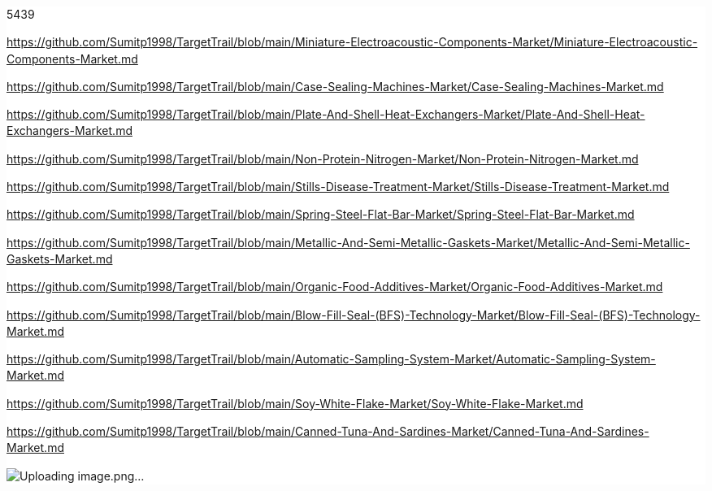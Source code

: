5439</p><p><a href="https://github.com/Sumitp1998/TargetTrail/blob/main/Miniature-Electroacoustic-Components-Market/Miniature-Electroacoustic-Components-Market.md">https://github.com/Sumitp1998/TargetTrail/blob/main/Miniature-Electroacoustic-Components-Market/Miniature-Electroacoustic-Components-Market.md</a></p><p><a href="https://github.com/Sumitp1998/TargetTrail/blob/main/Case-Sealing-Machines-Market/Case-Sealing-Machines-Market.md">https://github.com/Sumitp1998/TargetTrail/blob/main/Case-Sealing-Machines-Market/Case-Sealing-Machines-Market.md</a></p><p><a href="https://github.com/Sumitp1998/TargetTrail/blob/main/Plate-And-Shell-Heat-Exchangers-Market/Plate-And-Shell-Heat-Exchangers-Market.md">https://github.com/Sumitp1998/TargetTrail/blob/main/Plate-And-Shell-Heat-Exchangers-Market/Plate-And-Shell-Heat-Exchangers-Market.md</a></p><p><a href="https://github.com/Sumitp1998/TargetTrail/blob/main/Non-Protein-Nitrogen-Market/Non-Protein-Nitrogen-Market.md">https://github.com/Sumitp1998/TargetTrail/blob/main/Non-Protein-Nitrogen-Market/Non-Protein-Nitrogen-Market.md</a></p><p><a href="https://github.com/Sumitp1998/TargetTrail/blob/main/Stills-Disease-Treatment-Market/Stills-Disease-Treatment-Market.md">https://github.com/Sumitp1998/TargetTrail/blob/main/Stills-Disease-Treatment-Market/Stills-Disease-Treatment-Market.md</a></p><p><a href="https://github.com/Sumitp1998/TargetTrail/blob/main/Spring-Steel-Flat-Bar-Market/Spring-Steel-Flat-Bar-Market.md">https://github.com/Sumitp1998/TargetTrail/blob/main/Spring-Steel-Flat-Bar-Market/Spring-Steel-Flat-Bar-Market.md</a></p><p><a href="https://github.com/Sumitp1998/TargetTrail/blob/main/Metallic-And-Semi-Metallic-Gaskets-Market/Metallic-And-Semi-Metallic-Gaskets-Market.md">https://github.com/Sumitp1998/TargetTrail/blob/main/Metallic-And-Semi-Metallic-Gaskets-Market/Metallic-And-Semi-Metallic-Gaskets-Market.md</a></p><p><a href="https://github.com/Sumitp1998/TargetTrail/blob/main/Organic-Food-Additives-Market/Organic-Food-Additives-Market.md">https://github.com/Sumitp1998/TargetTrail/blob/main/Organic-Food-Additives-Market/Organic-Food-Additives-Market.md</a></p><p><a href="https://github.com/Sumitp1998/TargetTrail/blob/main/Blow-Fill-Seal-(BFS)-Technology-Market/Blow-Fill-Seal-(BFS)-Technology-Market.md">https://github.com/Sumitp1998/TargetTrail/blob/main/Blow-Fill-Seal-(BFS)-Technology-Market/Blow-Fill-Seal-(BFS)-Technology-Market.md</a></p><p><a href="https://github.com/Sumitp1998/TargetTrail/blob/main/Automatic-Sampling-System-Market/Automatic-Sampling-System-Market.md">https://github.com/Sumitp1998/TargetTrail/blob/main/Automatic-Sampling-System-Market/Automatic-Sampling-System-Market.md</a></p><p><a href="https://github.com/Sumitp1998/TargetTrail/blob/main/Soy-White-Flake-Market/Soy-White-Flake-Market.md">https://github.com/Sumitp1998/TargetTrail/blob/main/Soy-White-Flake-Market/Soy-White-Flake-Market.md</a></p><p><a href="https://github.com/Sumitp1998/TargetTrail/blob/main/Canned-Tuna-And-Sardines-Market/Canned-Tuna-And-Sardines-Market.md">https://github.com/Sumitp1998/TargetTrail/blob/main/Canned-Tuna-And-Sardines-Market/Canned-Tuna-And-Sardines-Market.md</a></p>
![Uploading image.png…]()
